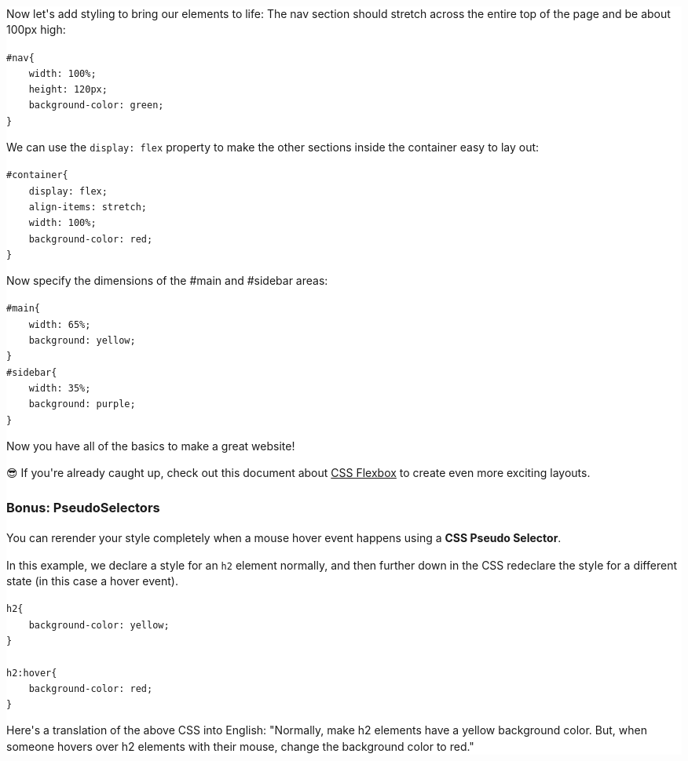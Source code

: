 Now let's add styling to bring our elements to life:
The nav section should stretch across the entire top of the page and be about 100px high:
```
#nav{
    width: 100%;
    height: 120px;
    background-color: green;
}
```

We can use the ```display: flex``` property to make the other sections inside the container easy to lay out:
```
#container{
    display: flex;
    align-items: stretch;
    width: 100%;
    background-color: red;
}
```

Now specify the dimensions of the #main and #sidebar areas:
```
#main{
    width: 65%;
    background: yellow;
}
#sidebar{
    width: 35%;
    background: purple;
}
```

Now you have all of the basics to make a great website!

😎 If you're already caught up, check out this document about [CSS Flexbox](https://css-tricks.com/snippets/css/a-guide-to-flexbox/) to create even more exciting layouts.

### Bonus: PseudoSelectors
You can rerender your style completely when a mouse hover event happens using a **CSS Pseudo Selector**.

In this example, we declare a style for an ```h2``` element normally, and then further down in the CSS redeclare the style for a different state (in this case a hover event).

```
h2{
    background-color: yellow;
}

h2:hover{
    background-color: red;
}

```
Here's a translation of the above CSS into English: "Normally, make h2 elements have a yellow background color.  But, when someone hovers over h2 elements with their mouse, change the background color to red."
